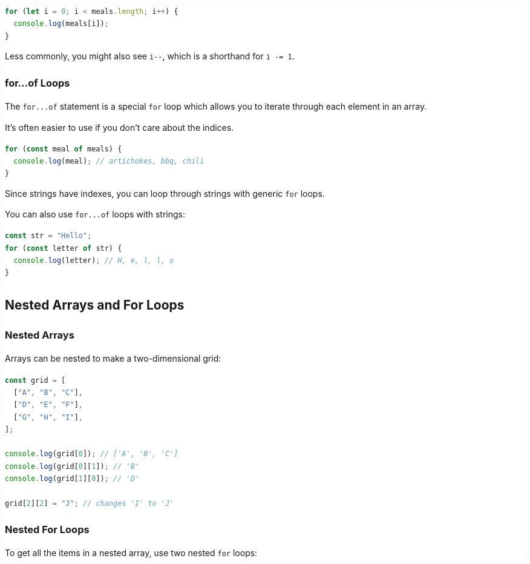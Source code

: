 ```javascript
for (let i = 0; i < meals.length; i++) {
  console.log(meals[i]);
}
```

Less commonly, you might also see `i--`, which is a shorthand for `i -= 1`.

### for…of Loops

The `for...of` statement is a special `for` loop which allows you to iterate through each element in an array.

It’s often easier to use if you don’t care about the indices.

```javascript
for (const meal of meals) {
  console.log(meal); // artichokes, bbq, chili
}
```

Since strings have indexes, you can loop through strings with generic `for` loops.

You can also use `for...of` loops with strings:

```javascript
const str = "Hello";
for (const letter of str) {
  console.log(letter); // H, e, l, l, o
}
```

## Nested Arrays and For Loops

### Nested Arrays

Arrays can be nested to make a two-dimensional grid:

```javascript
const grid = [
  ["A", "B", "C"],
  ["D", "E", "F"],
  ["G", "H", "I"],
];

console.log(grid[0]); // ['A', 'B', 'C']
console.log(grid[0][1]); // 'B'
console.log(grid[1][0]); // 'D'

grid[2][2] = "J"; // changes 'I' to 'J'
```

### Nested For Loops

To get all the items in a nested array, use two nested `for` loops:
